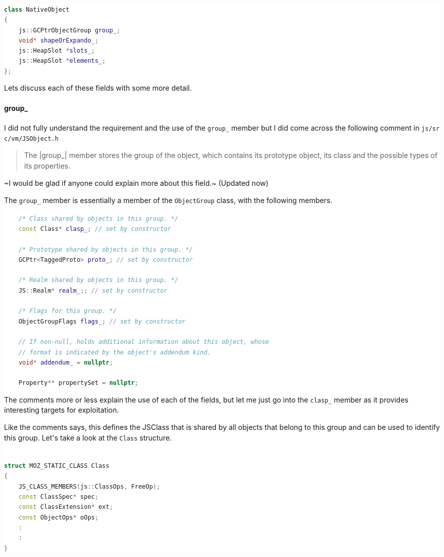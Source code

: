```cpp
class NativeObject
{
    js::GCPtrObjectGroup group_;
    void* shapeOrExpando_;
    js::HeapSlot *slots_;
    js::HeapSlot *elements_;
};
```
Lets discuss each of these fields with some more detail.

#### group_

I did not fully understand the requirement and the use of the `group_` member but I did come across the following comment in `js/src/vm/JSObject.h`

>    The \|group\_\| member stores the group of the object, which contains its prototype object, its class and the possible types of its properties.


~I would be glad if anyone could explain more about this field.~ (Updated now)

The `group_` member is essentially a member of the `ObjectGroup` class, with the following members.

```cpp
    /* Class shared by objects in this group. */
    const Class* clasp_; // set by constructor

    /* Prototype shared by objects in this group. */
    GCPtr<TaggedProto> proto_; // set by constructor

    /* Realm shared by objects in this group. */
    JS::Realm* realm_;; // set by constructor

    /* Flags for this group. */
    ObjectGroupFlags flags_; // set by constructor

    // If non-null, holds additional information about this object, whose
    // format is indicated by the object's addendum kind.
    void* addendum_ = nullptr;

    Property** propertySet = nullptr;
```

The comments more or less explain the use of each of the fields, but let me just go into the `clasp_` member as it provides interesting targets for exploitation.

Like the comments says, this defines the JSClass that is shared by all objects that belong to this group and can be used to identify this group. Let's take a look at the `Class` structure.

```cpp

struct MOZ_STATIC_CLASS Class
{
    JS_CLASS_MEMBERS(js::ClassOps, FreeOp);
    const ClassSpec* spec;
    const ClassExtension* ext;
    const ObjectOps* oOps;
    :
    :
}
```

